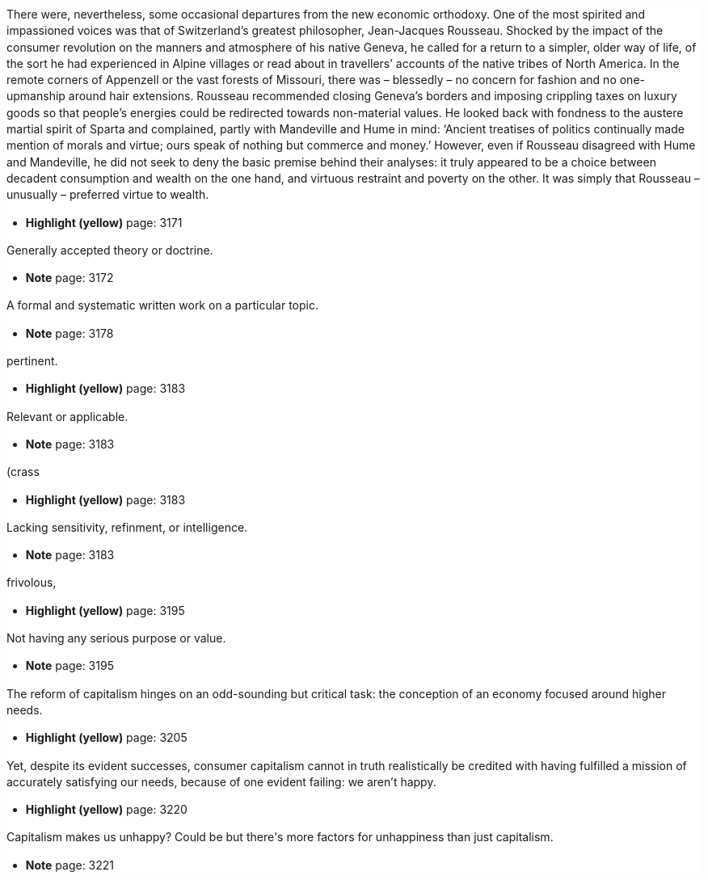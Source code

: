 There were, nevertheless, some occasional departures from the new economic orthodoxy. One of the most spirited and impassioned voices was that of Switzerland’s greatest philosopher, Jean-Jacques Rousseau. Shocked by the impact of the consumer revolution on the manners and atmosphere of his native Geneva, he called for a return to a simpler, older way of life, of the sort he had experienced in Alpine villages or read about in travellers’ accounts of the native tribes of North America. In the remote corners of Appenzell or the vast forests of Missouri, there was – blessedly – no concern for fashion and no one-upmanship around hair extensions. Rousseau recommended closing Geneva’s borders and imposing crippling taxes on luxury goods so that people’s energies could be redirected towards non-material values. He looked back with fondness to the austere martial spirit of Sparta and complained, partly with Mandeville and Hume in mind: ‘Ancient treatises of politics continually made mention of morals and virtue; ours speak of nothing but commerce and money.’ However, even if Rousseau disagreed with Hume and Mandeville, he did not seek to deny the basic premise behind their analyses: it truly appeared to be a choice between decadent consumption and wealth on the one hand, and virtuous restraint and poverty on the other. It was simply that Rousseau – unusually – preferred virtue to wealth.
 - **Highlight (yellow)** page: 3171 

Generally accepted theory or doctrine.
 - **Note** page: 3172 

A formal and systematic written work on a particular topic.
 - **Note** page: 3178 

pertinent.
 - **Highlight (yellow)** page: 3183 

Relevant or applicable.
 - **Note** page: 3183 

(crass
 - **Highlight (yellow)** page: 3183 

Lacking sensitivity, refinment, or intelligence.
 - **Note** page: 3183 

frivolous,
 - **Highlight (yellow)** page: 3195 

Not having any serious purpose or value.
 - **Note** page: 3195 

The reform of capitalism hinges on an odd-sounding but critical task: the conception of an economy focused around higher needs.
 - **Highlight (yellow)** page: 3205 

Yet, despite its evident successes, consumer capitalism cannot in truth realistically be credited with having fulfilled a mission of accurately satisfying our needs, because of one evident failing: we aren’t happy.
 - **Highlight (yellow)** page: 3220 

Capitalism makes us unhappy? Could be but there's more factors for unhappiness than just capitalism.
 - **Note** page: 3221 
